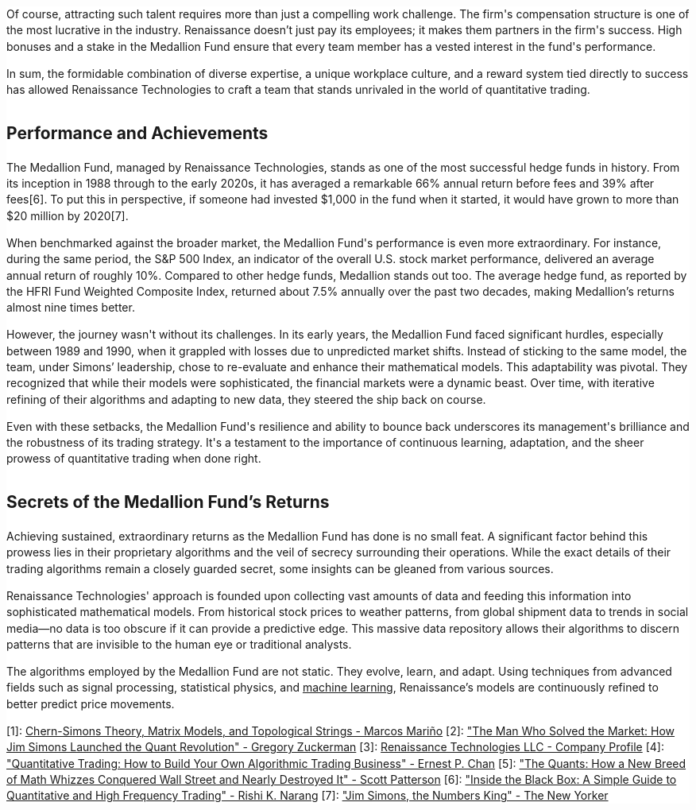 Of course, attracting such talent requires more than just a compelling work challenge. The firm's compensation structure is one of the most lucrative in the industry. Renaissance doesn’t just pay its employees; it makes them partners in the firm's success. High bonuses and a stake in the Medallion Fund ensure that every team member has a vested interest in the fund's performance.

In sum, the formidable combination of diverse expertise, a unique workplace culture, and a reward system tied directly to success has allowed Renaissance Technologies to craft a team that stands unrivaled in the world of quantitative trading.

## Performance and Achievements

The Medallion Fund, managed by Renaissance Technologies, stands as one of the most successful hedge funds in history. From its inception in 1988 through to the early 2020s, it has averaged a remarkable 66% annual return before fees and 39% after fees[6]. To put this in perspective, if someone had invested $1,000 in the fund when it started, it would have grown to more than $20 million by 2020[7].

When benchmarked against the broader market, the Medallion Fund's performance is even more extraordinary. For instance, during the same period, the S&P 500 Index, an indicator of the overall U.S. stock market performance, delivered an average annual return of roughly 10%. Compared to other hedge funds, Medallion stands out too. The average hedge fund, as reported by the HFRI Fund Weighted Composite Index, returned about 7.5% annually over the past two decades, making Medallion’s returns almost nine times better.

However, the journey wasn't without its challenges. In its early years, the Medallion Fund faced significant hurdles, especially between 1989 and 1990, when it grappled with losses due to unpredicted market shifts. Instead of sticking to the same model, the team, under Simons’ leadership, chose to re-evaluate and enhance their mathematical models. This adaptability was pivotal. They recognized that while their models were sophisticated, the financial markets were a dynamic beast. Over time, with iterative refining of their algorithms and adapting to new data, they steered the ship back on course.

Even with these setbacks, the Medallion Fund's resilience and ability to bounce back underscores its management's brilliance and the robustness of its trading strategy. It's a testament to the importance of continuous learning, adaptation, and the sheer prowess of quantitative trading when done right.

## Secrets of the Medallion Fund’s Returns

Achieving sustained, extraordinary returns as the Medallion Fund has done is no small feat. A significant factor behind this prowess lies in their proprietary algorithms and the veil of secrecy surrounding their operations. While the exact details of their trading algorithms remain a closely guarded secret, some insights can be gleaned from various sources.

Renaissance Technologies' approach is founded upon collecting vast amounts of data and feeding this information into sophisticated mathematical models. From historical stock prices to weather patterns, from global shipment data to trends in social media—no data is too obscure if it can provide a predictive edge. This massive data repository allows their algorithms to discern patterns that are invisible to the human eye or traditional analysts.

The algorithms employed by the Medallion Fund are not static. They evolve, learn, and adapt. Using techniques from advanced fields such as signal processing, statistical physics, and [machine learning](/wiki/machine-learning), Renaissance’s models are continuously refined to better predict price movements.


[1]: [Chern-Simons Theory, Matrix Models, and Topological Strings - Marcos Mariño](https://arxiv.org/abs/hep-th/0406005)
[2]: ["The Man Who Solved the Market: How Jim Simons Launched the Quant Revolution" - Gregory Zuckerman](https://www.amazon.com/Man-Who-Solved-Market-Revolution/dp/073521798X)
[3]: [Renaissance Technologies LLC - Company Profile](https://www.bloomberg.com/profile/company/19889Z:US)
[4]: ["Quantitative Trading: How to Build Your Own Algorithmic Trading Business" - Ernest P. Chan](https://www.wiley.com/en-us/Quantitative+Trading%3A+How+to+Build+Your+Own+Algorithmic+Trading+Business-p-9780470284889)
[5]: ["The Quants: How a New Breed of Math Whizzes Conquered Wall Street and Nearly Destroyed It" - Scott Patterson](https://www.penguinrandomhouse.com/books/302489/the-quants-by-scott-patterson/)
[6]: ["Inside the Black Box: A Simple Guide to Quantitative and High Frequency Trading" - Rishi K. Narang](https://www.wiley.com/en-us/Inside+the+Black+Box%3A+A+Simple+Guide+to+Quantitative+and+High+Frequency+Trading%2C+2nd+Edition-p-9781118415851)
[7]: ["Jim Simons, the Numbers King" - The New Yorker](https://www.newyorker.com/magazine/2017/12/18/jim-simons-the-numbers-king)